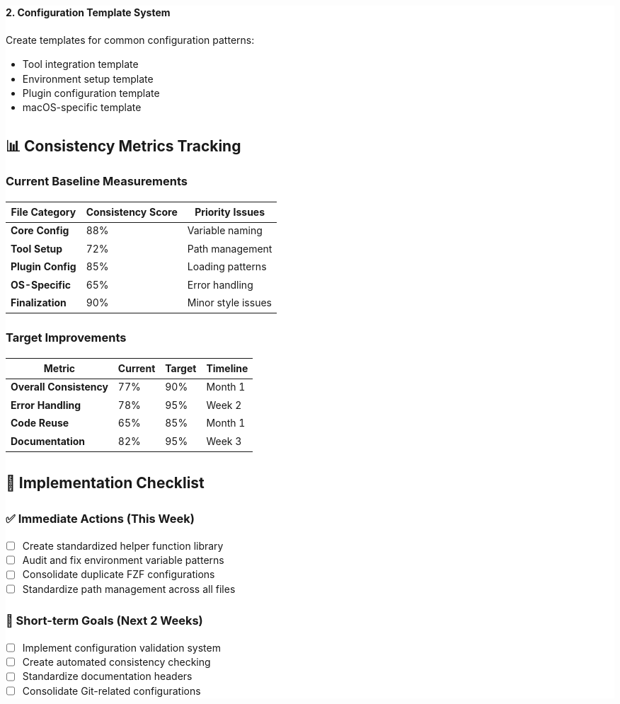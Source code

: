 ```bash
```

#### 2. **Configuration Template System**
Create templates for common configuration patterns:
- Tool integration template
- Environment setup template  
- Plugin configuration template
- macOS-specific template

## 📊 Consistency Metrics Tracking

### Current Baseline Measurements

| File Category | Consistency Score | Priority Issues |
|---------------|------------------|-----------------|
| **Core Config** | 88% | Variable naming |
| **Tool Setup** | 72% | Path management |
| **Plugin Config** | 85% | Loading patterns |
| **OS-Specific** | 65% | Error handling |
| **Finalization** | 90% | Minor style issues |

### Target Improvements

| Metric | Current | Target | Timeline |
|--------|---------|--------|----------|
| **Overall Consistency** | 77% | 90% | Month 1 |
| **Error Handling** | 78% | 95% | Week 2 |
| **Code Reuse** | 65% | 85% | Month 1 |
| **Documentation** | 82% | 95% | Week 3 |

## 🎯 Implementation Checklist

### ✅ Immediate Actions (This Week)
- [ ] Create standardized helper function library
- [ ] Audit and fix environment variable patterns  
- [ ] Consolidate duplicate FZF configurations
- [ ] Standardize path management across all files

### 📅 Short-term Goals (Next 2 Weeks)  
- [ ] Implement configuration validation system
- [ ] Create automated consistency checking
- [ ] Standardize documentation headers
- [ ] Consolidate Git-related configurations

